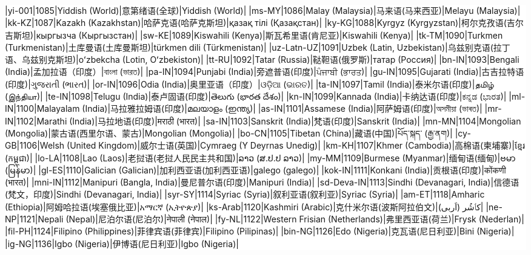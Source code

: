 |yi-001|1085|Yiddish (World)|意第绪语(全球)|Yiddish (World)|
|ms-MY|1086|Malay (Malaysia)|马来语(马来西亚)|Melayu (Malaysia)|
|kk-KZ|1087|Kazakh (Kazakhstan)|哈萨克语(哈萨克斯坦)|қазақ тілі (Қазақстан)|
|ky-KG|1088|Kyrgyz (Kyrgyzstan)|柯尔克孜语(吉尔吉斯坦)|кыргызча (Кыргызстан)|
|sw-KE|1089|Kiswahili (Kenya)|斯瓦希里语(肯尼亚)|Kiswahili (Kenya)|
|tk-TM|1090|Turkmen (Turkmenistan)|土库曼语(土库曼斯坦)|türkmen dili (Türkmenistan)|
|uz-Latn-UZ|1091|Uzbek (Latin, Uzbekistan)|乌兹别克语(拉丁语、乌兹别克斯坦)|oʻzbekcha (Lotin, Oʻzbekiston)|
|tt-RU|1092|Tatar (Russia)|鞑靼语(俄罗斯)|татар (Россия)|
|bn-IN|1093|Bengali (India)|孟加拉语（印度）|বাংলা (ভারত)|
|pa-IN|1094|Punjabi (India)|旁遮普语(印度)|ਪੰਜਾਬੀ (ਭਾਰਤ)|
|gu-IN|1095|Gujarati (India)|古吉拉特语(印度)|ગુજરાતી (ભારત)|
|or-IN|1096|Odia (India)|奥里亚语（印度）|ଓଡ଼ିଆ (ଭାରତ)|
|ta-IN|1097|Tamil (India)|泰米尔语(印度)|தமிழ் (இந்தியா)|
|te-IN|1098|Telugu (India)|泰卢固语(印度)|తెలుగు (భారత దేశం)|
|kn-IN|1099|Kannada (India)|卡纳达语(印度)|ಕನ್ನಡ (ಭಾರತ)|
|ml-IN|1100|Malayalam (India)|马拉雅拉姆语(印度)|മലയാളം (ഇന്ത്യ)|
|as-IN|1101|Assamese (India)|阿萨姆语(印度)|অসমীয়া (ভাৰত)|
|mr-IN|1102|Marathi (India)|马拉地语(印度)|मराठी (भारत)|
|sa-IN|1103|Sanskrit (India)|梵语(印度)|Sanskrit (India)|
|mn-MN|1104|Mongolian (Mongolia)|蒙古语(西里尔语、蒙古)|Mongolian (Mongolia)|
|bo-CN|1105|Tibetan (China)|藏语(中国)|པོད་སྐད་ (རྒྱ་ནག)|
|cy-GB|1106|Welsh (United Kingdom)|威尔士语(英国)|Cymraeg (Y Deyrnas Unedig)|
|km-KH|1107|Khmer (Cambodia)|高棉语(柬埔寨)|ខ្មែរ (កម្ពុជា)|
|lo-LA|1108|Lao (Laos)|老挝语(老挝人民民主共和国)|ລາວ (ສ.ປ.ປ ລາວ)|
|my-MM|1109|Burmese (Myanmar)|缅甸语(缅甸)|ဗမာ (မြန်မာ)|
|gl-ES|1110|Galician (Galician)|加利西亚语(加利西亚语)|galego (galego)|
|kok-IN|1111|Konkani (India)|贡根语(印度)|कोंकणी (भारत)|
|mni-IN|1112|Manipuri (Bangla, India)|曼尼普尔语(印度)|Manipuri (India)|
|sd-Deva-IN|1113|Sindhi (Devanagari, India)|信德语(梵文，印度)|Sindhi (Devanagari, India)|
|syr-SY|1114|Syriac (Syria)|叙利亚语(叙利亚)|Syriac (Syria)|
|am-ET|1118|Amharic (Ethiopia)|阿姆哈拉语(埃塞俄比亚)|አማርኛ (ኢትዮጵያ)|
|ks-Arab|1120|Kashmiri (Arabic)|克什米尔语(波斯阿拉伯文)|کٲشُر (اَربی)|
|ne-NP|1121|Nepali (Nepal)|尼泊尔语(尼泊尔)|नेपाली (नेपाल)|
|fy-NL|1122|Western Frisian (Netherlands)|弗里西亚语(荷兰)|Frysk (Nederlan)|
|fil-PH|1124|Filipino (Philippines)|菲律宾语(菲律宾)|Filipino (Pilipinas)|
|bin-NG|1126|Edo (Nigeria)|克瓦语(尼日利亚)|Bini (Nigeria)|
|ig-NG|1136|Igbo (Nigeria)|伊博语(尼日利亚)|Igbo (Nigeria)|